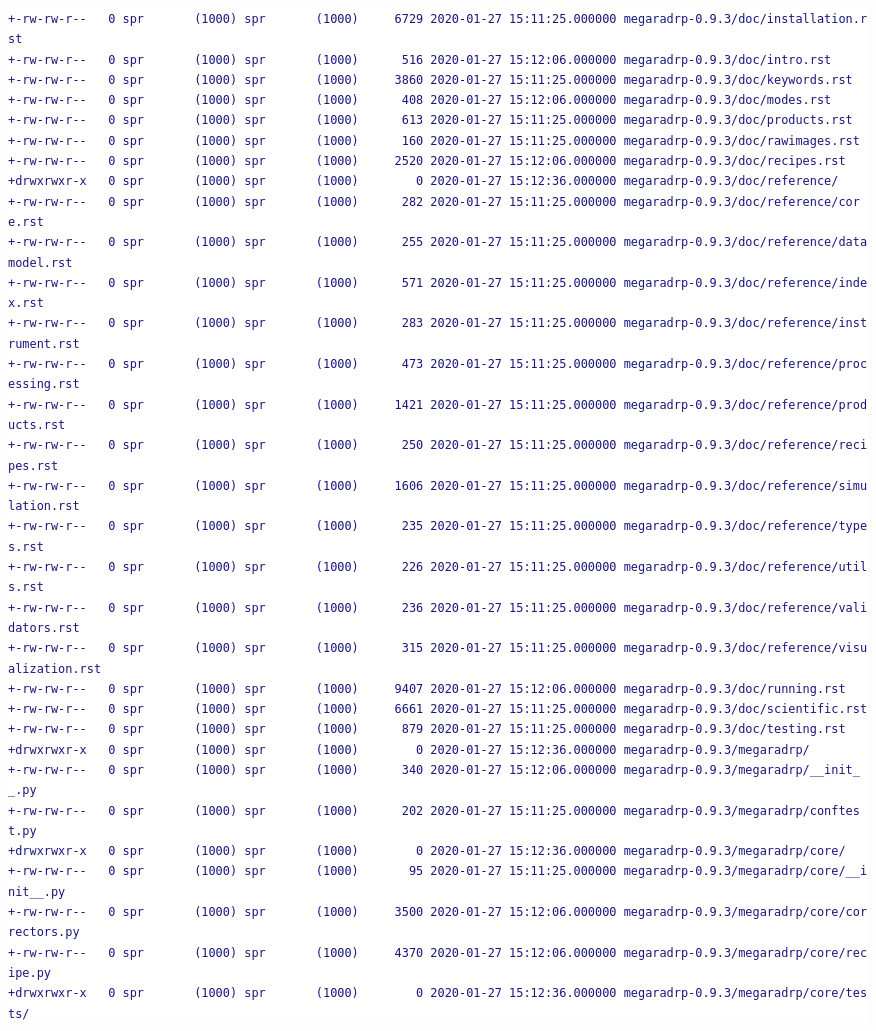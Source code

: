 ```diff
+-rw-rw-r--   0 spr       (1000) spr       (1000)     6729 2020-01-27 15:11:25.000000 megaradrp-0.9.3/doc/installation.rst
+-rw-rw-r--   0 spr       (1000) spr       (1000)      516 2020-01-27 15:12:06.000000 megaradrp-0.9.3/doc/intro.rst
+-rw-rw-r--   0 spr       (1000) spr       (1000)     3860 2020-01-27 15:11:25.000000 megaradrp-0.9.3/doc/keywords.rst
+-rw-rw-r--   0 spr       (1000) spr       (1000)      408 2020-01-27 15:12:06.000000 megaradrp-0.9.3/doc/modes.rst
+-rw-rw-r--   0 spr       (1000) spr       (1000)      613 2020-01-27 15:11:25.000000 megaradrp-0.9.3/doc/products.rst
+-rw-rw-r--   0 spr       (1000) spr       (1000)      160 2020-01-27 15:11:25.000000 megaradrp-0.9.3/doc/rawimages.rst
+-rw-rw-r--   0 spr       (1000) spr       (1000)     2520 2020-01-27 15:12:06.000000 megaradrp-0.9.3/doc/recipes.rst
+drwxrwxr-x   0 spr       (1000) spr       (1000)        0 2020-01-27 15:12:36.000000 megaradrp-0.9.3/doc/reference/
+-rw-rw-r--   0 spr       (1000) spr       (1000)      282 2020-01-27 15:11:25.000000 megaradrp-0.9.3/doc/reference/core.rst
+-rw-rw-r--   0 spr       (1000) spr       (1000)      255 2020-01-27 15:11:25.000000 megaradrp-0.9.3/doc/reference/datamodel.rst
+-rw-rw-r--   0 spr       (1000) spr       (1000)      571 2020-01-27 15:11:25.000000 megaradrp-0.9.3/doc/reference/index.rst
+-rw-rw-r--   0 spr       (1000) spr       (1000)      283 2020-01-27 15:11:25.000000 megaradrp-0.9.3/doc/reference/instrument.rst
+-rw-rw-r--   0 spr       (1000) spr       (1000)      473 2020-01-27 15:11:25.000000 megaradrp-0.9.3/doc/reference/processing.rst
+-rw-rw-r--   0 spr       (1000) spr       (1000)     1421 2020-01-27 15:11:25.000000 megaradrp-0.9.3/doc/reference/products.rst
+-rw-rw-r--   0 spr       (1000) spr       (1000)      250 2020-01-27 15:11:25.000000 megaradrp-0.9.3/doc/reference/recipes.rst
+-rw-rw-r--   0 spr       (1000) spr       (1000)     1606 2020-01-27 15:11:25.000000 megaradrp-0.9.3/doc/reference/simulation.rst
+-rw-rw-r--   0 spr       (1000) spr       (1000)      235 2020-01-27 15:11:25.000000 megaradrp-0.9.3/doc/reference/types.rst
+-rw-rw-r--   0 spr       (1000) spr       (1000)      226 2020-01-27 15:11:25.000000 megaradrp-0.9.3/doc/reference/utils.rst
+-rw-rw-r--   0 spr       (1000) spr       (1000)      236 2020-01-27 15:11:25.000000 megaradrp-0.9.3/doc/reference/validators.rst
+-rw-rw-r--   0 spr       (1000) spr       (1000)      315 2020-01-27 15:11:25.000000 megaradrp-0.9.3/doc/reference/visualization.rst
+-rw-rw-r--   0 spr       (1000) spr       (1000)     9407 2020-01-27 15:12:06.000000 megaradrp-0.9.3/doc/running.rst
+-rw-rw-r--   0 spr       (1000) spr       (1000)     6661 2020-01-27 15:11:25.000000 megaradrp-0.9.3/doc/scientific.rst
+-rw-rw-r--   0 spr       (1000) spr       (1000)      879 2020-01-27 15:11:25.000000 megaradrp-0.9.3/doc/testing.rst
+drwxrwxr-x   0 spr       (1000) spr       (1000)        0 2020-01-27 15:12:36.000000 megaradrp-0.9.3/megaradrp/
+-rw-rw-r--   0 spr       (1000) spr       (1000)      340 2020-01-27 15:12:06.000000 megaradrp-0.9.3/megaradrp/__init__.py
+-rw-rw-r--   0 spr       (1000) spr       (1000)      202 2020-01-27 15:11:25.000000 megaradrp-0.9.3/megaradrp/conftest.py
+drwxrwxr-x   0 spr       (1000) spr       (1000)        0 2020-01-27 15:12:36.000000 megaradrp-0.9.3/megaradrp/core/
+-rw-rw-r--   0 spr       (1000) spr       (1000)       95 2020-01-27 15:11:25.000000 megaradrp-0.9.3/megaradrp/core/__init__.py
+-rw-rw-r--   0 spr       (1000) spr       (1000)     3500 2020-01-27 15:12:06.000000 megaradrp-0.9.3/megaradrp/core/correctors.py
+-rw-rw-r--   0 spr       (1000) spr       (1000)     4370 2020-01-27 15:12:06.000000 megaradrp-0.9.3/megaradrp/core/recipe.py
+drwxrwxr-x   0 spr       (1000) spr       (1000)        0 2020-01-27 15:12:36.000000 megaradrp-0.9.3/megaradrp/core/tests/
```